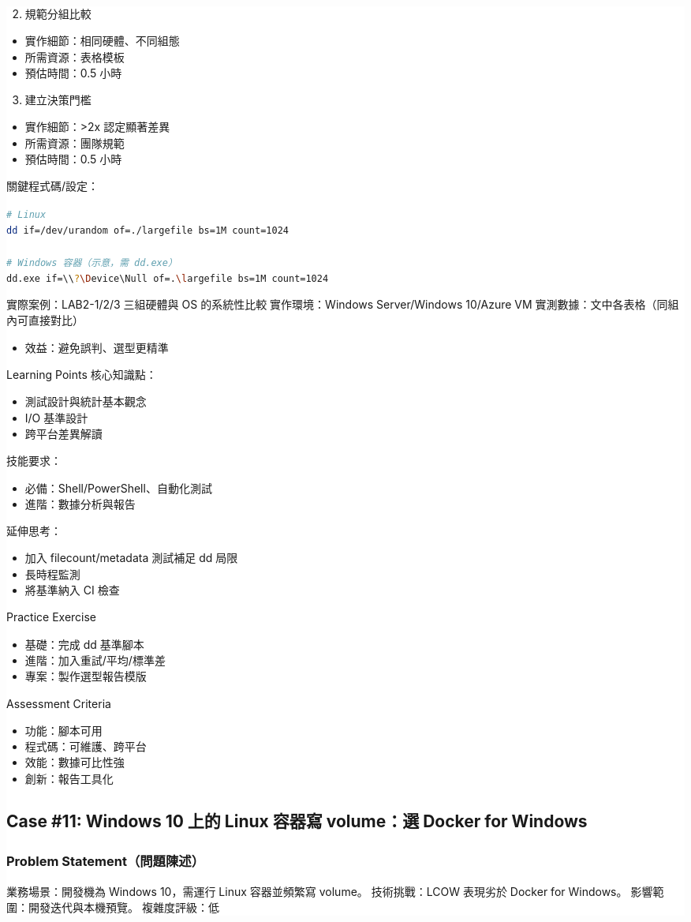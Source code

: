 2. 規範分組比較
- 實作細節：相同硬體、不同組態
- 所需資源：表格模板
- 預估時間：0.5 小時

3. 建立決策門檻
- 實作細節：>2x 認定顯著差異
- 所需資源：團隊規範
- 預估時間：0.5 小時

關鍵程式碼/設定：
```bash
# Linux
dd if=/dev/urandom of=./largefile bs=1M count=1024

# Windows 容器（示意，需 dd.exe）
dd.exe if=\\?\Device\Null of=.\largefile bs=1M count=1024
```

實際案例：LAB2-1/2/3 三組硬體與 OS 的系統性比較
實作環境：Windows Server/Windows 10/Azure VM
實測數據：文中各表格（同組內可直接對比）
- 效益：避免誤判、選型更精準

Learning Points
核心知識點：
- 測試設計與統計基本觀念
- I/O 基準設計
- 跨平台差異解讀

技能要求：
- 必備：Shell/PowerShell、自動化測試
- 進階：數據分析與報告

延伸思考：
- 加入 filecount/metadata 測試補足 dd 局限
- 長時程監測
- 將基準納入 CI 檢查

Practice Exercise
- 基礎：完成 dd 基準腳本
- 進階：加入重試/平均/標準差
- 專案：製作選型報告模版

Assessment Criteria
- 功能：腳本可用
- 程式碼：可維護、跨平台
- 效能：數據可比性強
- 創新：報告工具化


## Case #11: Windows 10 上的 Linux 容器寫 volume：選 Docker for Windows

### Problem Statement（問題陳述）
業務場景：開發機為 Windows 10，需運行 Linux 容器並頻繁寫 volume。
技術挑戰：LCOW 表現劣於 Docker for Windows。
影響範圍：開發迭代與本機預覽。
複雜度評級：低
